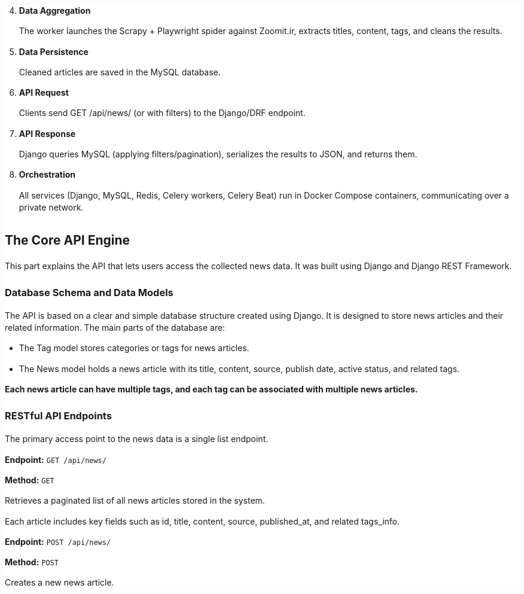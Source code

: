 4. **Data Aggregation**

   The worker launches the Scrapy + Playwright spider against Zoomit.ir, extracts titles, content, tags, and cleans the results.

5. **Data Persistence**

   Cleaned articles are saved in the MySQL database.

6. **API Request**

   Clients send GET /api/news/ (or with filters) to the Django/DRF endpoint.
 
7. **API Response**

   Django queries MySQL (applying filters/pagination), serializes the results to JSON, and returns them.

8. **Orchestration**
   
   All services (Django, MySQL, Redis, Celery workers, Celery Beat) run in Docker Compose containers, communicating over a private network.

##  The Core API Engine 

This part explains the API that lets users access the collected news data. It was built using Django and Django REST Framework.

### Database Schema and Data Models

The API is based on a clear and simple database structure created using Django. It is designed to store news articles and their related information. The main parts of the database are:

* The Tag model stores categories or tags for news articles.

* The News model holds a news article with its title, content, source, publish date, active status, and related tags.

**Each news article can have multiple tags, and each tag can be associated with multiple news articles.**

### RESTful API Endpoints
The primary access point to the news data is a single list endpoint.

**Endpoint:** ``` GET /api/news/ ```

**Method:** ``` GET ```

Retrieves a paginated list of all news articles stored in the system.

Each article includes key fields such as id, title, content, source, published_at, and related tags_info.

**Endpoint:** ``` POST /api/news/ ```

**Method:** ``` POST ```

Creates a new news article.

